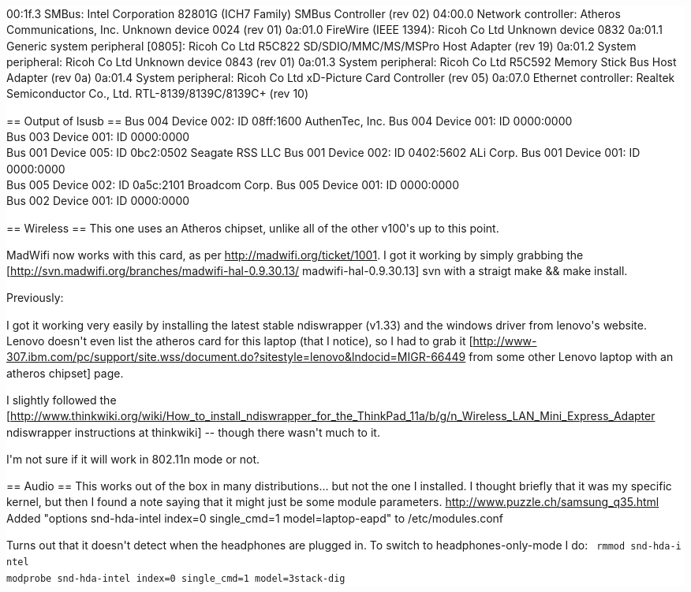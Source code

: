 00:1f.3 SMBus: Intel Corporation 82801G (ICH7 Family) SMBus Controller (rev 02)
04:00.0 Network controller: Atheros Communications, Inc. Unknown device 0024 (rev 01)
0a:01.0 FireWire (IEEE 1394): Ricoh Co Ltd Unknown device 0832
0a:01.1 Generic system peripheral [0805]: Ricoh Co Ltd R5C822 SD/SDIO/MMC/MS/MSPro Host Adapter (rev 19)
0a:01.2 System peripheral: Ricoh Co Ltd Unknown device 0843 (rev 01)
0a:01.3 System peripheral: Ricoh Co Ltd R5C592 Memory Stick Bus Host Adapter (rev 0a)
0a:01.4 System peripheral: Ricoh Co Ltd xD-Picture Card Controller (rev 05)
0a:07.0 Ethernet controller: Realtek Semiconductor Co., Ltd. RTL-8139/8139C/8139C+ (rev 10)
</code>

== Output of lsusb ==
Bus 004 Device 002: ID 08ff:1600 AuthenTec, Inc. 
Bus 004 Device 001: ID 0000:0000  
Bus 003 Device 001: ID 0000:0000  
Bus 001 Device 005: ID 0bc2:0502 Seagate RSS LLC 
Bus 001 Device 002: ID 0402:5602 ALi Corp. 
Bus 001 Device 001: ID 0000:0000  
Bus 005 Device 002: ID 0a5c:2101 Broadcom Corp. 
Bus 005 Device 001: ID 0000:0000  
Bus 002 Device 001: ID 0000:0000  

== Wireless ==
This one uses an Atheros chipset, unlike all of the other v100's up to this point.

MadWifi now works with this card, as per http://madwifi.org/ticket/1001. I got it working by simply grabbing the [http://svn.madwifi.org/branches/madwifi-hal-0.9.30.13/ madwifi-hal-0.9.30.13] svn with a straigt make && make install.

Previously:

I got it working very easily by installing the latest stable ndiswrapper (v1.33) and the windows driver from lenovo's website. Lenovo doesn't even list the atheros card for this laptop (that I notice), so I had to grab it [http://www-307.ibm.com/pc/support/site.wss/document.do?sitestyle=lenovo&lndocid=MIGR-66449 from some other Lenovo laptop with an atheros chipset] page.

I slightly followed the [http://www.thinkwiki.org/wiki/How_to_install_ndiswrapper_for_the_ThinkPad_11a/b/g/n_Wireless_LAN_Mini_Express_Adapter ndiswrapper instructions at thinkwiki] -- though there wasn't much to it.

I'm not sure if it will work in 802.11n mode or not.

== Audio ==
This works out of the box in many distributions... but not the one I installed. I thought briefly that it was my specific kernel, but then I found a note saying that it might just be some module parameters.
http://www.puzzle.ch/samsung_q35.html
Added "options snd-hda-intel index=0 single_cmd=1 model=laptop-eapd"
to /etc/modules.conf

Turns out that it doesn't detect when the headphones are plugged in. To switch to headphones-only-mode I do:
<code>
rmmod snd-hda-intel
modprobe snd-hda-intel index=0 single_cmd=1 model=3stack-dig
</code>
